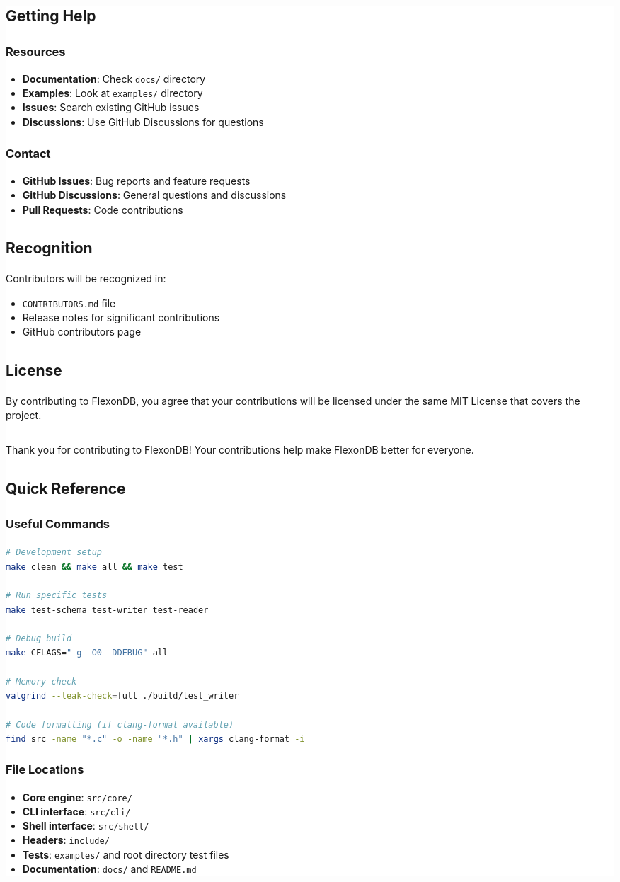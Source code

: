 ```bash
```

## Getting Help

### Resources

- **Documentation**: Check `docs/` directory
- **Examples**: Look at `examples/` directory
- **Issues**: Search existing GitHub issues
- **Discussions**: Use GitHub Discussions for questions

### Contact

- **GitHub Issues**: Bug reports and feature requests
- **GitHub Discussions**: General questions and discussions
- **Pull Requests**: Code contributions

## Recognition

Contributors will be recognized in:

- `CONTRIBUTORS.md` file
- Release notes for significant contributions
- GitHub contributors page

## License

By contributing to FlexonDB, you agree that your contributions will be licensed under the same MIT License that covers the project.

---

Thank you for contributing to FlexonDB! Your contributions help make FlexonDB better for everyone.

## Quick Reference

### Useful Commands

```bash
# Development setup
make clean && make all && make test

# Run specific tests
make test-schema test-writer test-reader

# Debug build
make CFLAGS="-g -O0 -DDEBUG" all

# Memory check
valgrind --leak-check=full ./build/test_writer

# Code formatting (if clang-format available)
find src -name "*.c" -o -name "*.h" | xargs clang-format -i
```

### File Locations

- **Core engine**: `src/core/`
- **CLI interface**: `src/cli/`
- **Shell interface**: `src/shell/`
- **Headers**: `include/`
- **Tests**: `examples/` and root directory test files
- **Documentation**: `docs/` and `README.md`